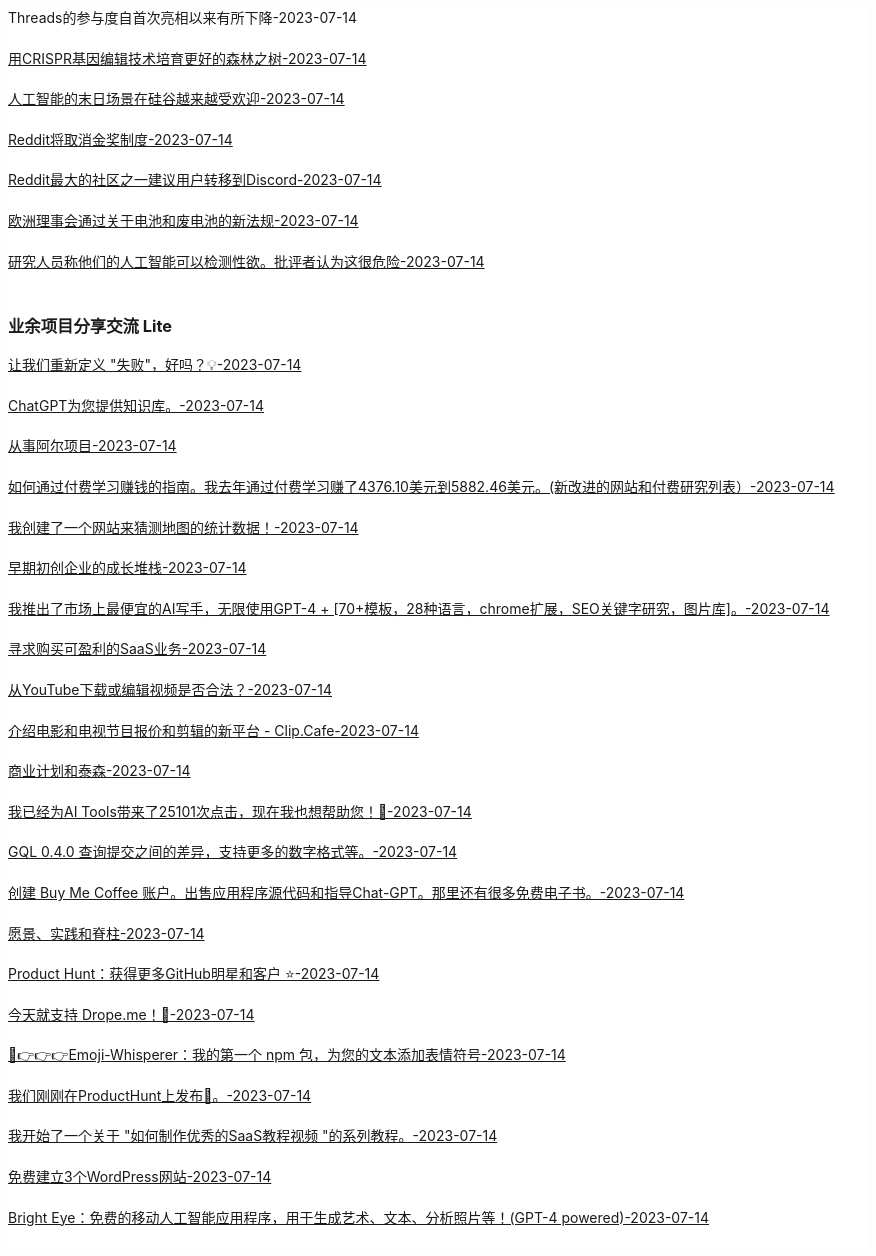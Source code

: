Threads的参与度自首次亮相以来有所下降-2023-07-14</a><br/><br/><a target=_blank rel=nofollow href="https://news.ncsu.edu/2023/07/crispr-poplar-tree/" >用CRISPR基因编辑技术培育更好的森林之树-2023-07-14</a><br/><br/><a target=_blank rel=nofollow href="https://www.bloomberg.com/news/articles/2023-07-13/ai-doomsday-scenarios-are-gaining-traction-in-silicon-valley" >人工智能的末日场景在硅谷越来越受欢迎-2023-07-14</a><br/><br/><a target=_blank rel=nofollow href="https://www.theverge.com/2023/7/13/23794403/reddit-gold-awards-coins-sunset" >Reddit将取消金奖制度-2023-07-14</a><br/><br/><a target=_blank rel=nofollow href="https://www.theverge.com/2023/7/13/23794110/reddit-male-fashion-advice-protest-discord-substack" >Reddit最大的社区之一建议用户转移到Discord-2023-07-14</a><br/><br/><a target=_blank rel=nofollow href="https://www.consilium.europa.eu/en/press/press-releases/2023/07/10/council-adopts-new-regulation-on-batteries-and-waste-batteries/" >欧洲理事会通过关于电池和废电池的新法规-2023-07-14</a><br/><br/><a target=_blank rel=nofollow href="https://www.codastory.com/authoritarian-tech/ai-sexuality-recognition-lgbtq/" >研究人员称他们的人工智能可以检测性欲。批评者认为这很危险-2023-07-14</a><br/><br/>





###  业余项目分享交流 Lite

<a target=_blank rel=nofollow href="https://www.reddit.com/r/SideProject/comments/14zrp3r/lets_redefine_failure_shall_we/" >让我们重新定义 "失败"，好吗？💡-2023-07-14</a><br/><br/><a target=_blank rel=nofollow href="https://www.reddit.com/r/SideProject/comments/14zrm8i/chatgpt_for_your_knowledge_base/" >ChatGPT为您提供知识库。-2023-07-14</a><br/><br/><a target=_blank rel=nofollow href="https://www.reddit.com/r/SideProject/comments/14zqfw9/working_on_this_al_project/" >从事阿尔项目-2023-07-14</a><br/><br/><a target=_blank rel=nofollow href="https://www.reddit.com/r/SideProject/comments/14zphtn/guide_on_how_to_make_money_with_paid_studies_i/" >如何通过付费学习赚钱的指南。我去年通过付费学习赚了4376.10美元到5882.46美元。(新改进的网站和付费研究列表）-2023-07-14</a><br/><br/><a target=_blank rel=nofollow href="https://www.reddit.com/r/SideProject/comments/14zoa46/ive_created_a_site_to_guess_the_statistics_of_a/" >我创建了一个网站来猜测地图的统计数据！-2023-07-14</a><br/><br/><a target=_blank rel=nofollow href="https://esteininger.medium.com/the-growth-stack-for-early-stage-startups-a9ffcf0dcbfb" >早期初创企业的成长堆栈-2023-07-14</a><br/><br/><a target=_blank rel=nofollow href="https://www.reddit.com/r/SideProject/comments/14zk79r/i_launched_the_cheapest_ai_writer_on_the_market/" >我推出了市场上最便宜的AI写手，无限使用GPT-4 + [70+模板，28种语言，chrome扩展，SEO关键字研究，图片库]。-2023-07-14</a><br/><br/><a target=_blank rel=nofollow href="https://www.reddit.com/r/SideProject/comments/14zjupi/looking_to_buy_profitable_saas_business/" >寻求购买可盈利的SaaS业务-2023-07-14</a><br/><br/><a target=_blank rel=nofollow href="https://www.reddit.com/r/SideProject/comments/14zj34u/is_downloading_or_editing_videos_from_youtube/" >从YouTube下载或编辑视频是否合法？-2023-07-14</a><br/><br/><a target=_blank rel=nofollow href="https://www.reddit.com/r/SideProject/comments/14zekg1/introducing_a_novel_platform_for_movie_and_tv/" >介绍电影和电视节目报价和剪辑的新平台 - Clip.Cafe-2023-07-14</a><br/><br/><a target=_blank rel=nofollow href="https://old.reddit.com/r/SideProject/comments/14zfcgb/business_plan_and_make_tyson/" >商业计划和泰森-2023-07-14</a><br/><br/><a target=_blank rel=nofollow href="https://www.reddit.com/r/SideProject/comments/14zhaog/i_have_generated_25101_clicks_to_ai_tools_and_now/" >我已经为AI Tools带来了25101次点击，现在我也想帮助您！🤝-2023-07-14</a><br/><br/><a target=_blank rel=nofollow href="https://www.reddit.com/r/SideProject/comments/14zftoi/gql_040_query_diffs_between_commits_support_more/" >GQL 0.4.0 查询提交之间的差异，支持更多的数字格式等。-2023-07-14</a><br/><br/><a target=_blank rel=nofollow href="https://www.reddit.com/r/SideProject/comments/14zf5v3/created_buy_me_coffee_account_selling_app_source/" >创建 Buy Me Coffee 账户。出售应用程序源代码和指导Chat-GPT。那里还有很多免费电子书。-2023-07-14</a><br/><br/><a target=_blank rel=nofollow href="https://www.reddit.com/r/SideProject/comments/14zd51r/vision_practice_and_spine/" >愿景、实践和脊柱-2023-07-14</a><br/><br/><a target=_blank rel=nofollow href="https://www.reddit.com/r/SideProject/comments/14zbxww/product_hunt_gain_more_github_stars_and_clients/" >Product Hunt：获得更多GitHub明星和客户 ⭐️-2023-07-14</a><br/><br/><a target=_blank rel=nofollow href="https://www.reddit.com/r/SideProject/comments/14za54v/support_dropeme_today/" >今天就支持 Drope.me！🎉-2023-07-14</a><br/><br/><a target=_blank rel=nofollow href="https://www.reddit.com/r/SideProject/comments/14z9oso/emojiwhisperer_my_first_npm_package_to_add/" >👀👉👉👉Emoji-Whisperer：我的第一个 npm 包，为您的文本添加表情符号-2023-07-14</a><br/><br/><a target=_blank rel=nofollow href="https://www.reddit.com/r/SideProject/comments/14z9ki8/weve_just_launched_on_producthunt/" >我们刚刚在ProductHunt上发布🎉。-2023-07-14</a><br/><br/><a target=_blank rel=nofollow href="https://www.reddit.com/r/SideProject/comments/14z7aa9/i_started_a_tutorial_series_on_how_to_make_great/" >我开始了一个关于 "如何制作优秀的SaaS教程视频 "的系列教程。-2023-07-14</a><br/><br/><a target=_blank rel=nofollow href="https://www.reddit.com/r/SideProject/comments/14z57nc/building_3_wordpress_website_for_free/" >免费建立3个WordPress网站-2023-07-14</a><br/><br/><a target=_blank rel=nofollow href="https://www.reddit.com/r/SideProject/comments/14yztvv/bright_eye_free_mobile_ai_app_to_generate_art/" >Bright Eye：免费的移动人工智能应用程序，用于生成艺术、文本、分析照片等！(GPT-4 powered)-2023-07-14</a><br/><br/>
